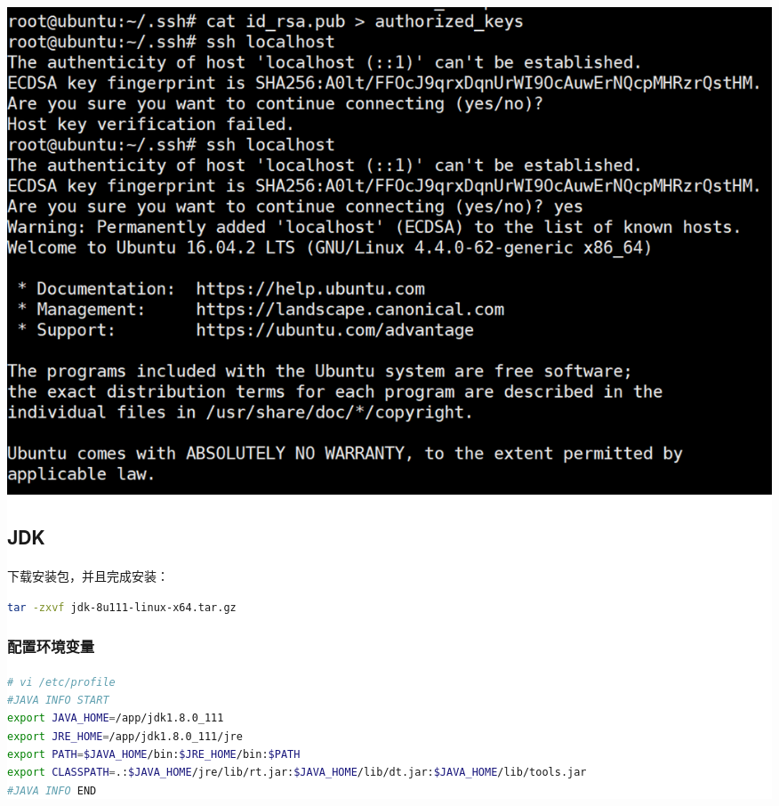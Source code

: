 ![1589969941859.png](..\images\1589969941859.png)

</div>

## JDK

下载安装包，并且完成安装：

```bash
tar -zxvf jdk-8u111-linux-x64.tar.gz
```

### 配置环境变量

```bash
# vi /etc/profile
#JAVA INFO START
export JAVA_HOME=/app/jdk1.8.0_111
export JRE_HOME=/app/jdk1.8.0_111/jre
export PATH=$JAVA_HOME/bin:$JRE_HOME/bin:$PATH
export CLASSPATH=.:$JAVA_HOME/jre/lib/rt.jar:$JAVA_HOME/lib/dt.jar:$JAVA_HOME/lib/tools.jar
#JAVA INFO END
```

<div align=center>

